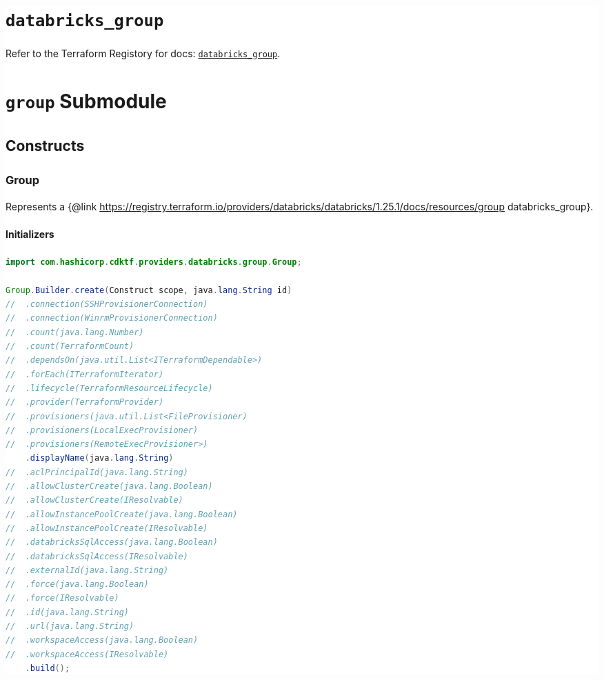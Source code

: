 # `databricks_group`

Refer to the Terraform Registory for docs: [`databricks_group`](https://registry.terraform.io/providers/databricks/databricks/1.25.1/docs/resources/group).

# `group` Submodule <a name="`group` Submodule" id="@cdktf/provider-databricks.group"></a>

## Constructs <a name="Constructs" id="Constructs"></a>

### Group <a name="Group" id="@cdktf/provider-databricks.group.Group"></a>

Represents a {@link https://registry.terraform.io/providers/databricks/databricks/1.25.1/docs/resources/group databricks_group}.

#### Initializers <a name="Initializers" id="@cdktf/provider-databricks.group.Group.Initializer"></a>

```java
import com.hashicorp.cdktf.providers.databricks.group.Group;

Group.Builder.create(Construct scope, java.lang.String id)
//  .connection(SSHProvisionerConnection)
//  .connection(WinrmProvisionerConnection)
//  .count(java.lang.Number)
//  .count(TerraformCount)
//  .dependsOn(java.util.List<ITerraformDependable>)
//  .forEach(ITerraformIterator)
//  .lifecycle(TerraformResourceLifecycle)
//  .provider(TerraformProvider)
//  .provisioners(java.util.List<FileProvisioner)
//  .provisioners(LocalExecProvisioner)
//  .provisioners(RemoteExecProvisioner>)
    .displayName(java.lang.String)
//  .aclPrincipalId(java.lang.String)
//  .allowClusterCreate(java.lang.Boolean)
//  .allowClusterCreate(IResolvable)
//  .allowInstancePoolCreate(java.lang.Boolean)
//  .allowInstancePoolCreate(IResolvable)
//  .databricksSqlAccess(java.lang.Boolean)
//  .databricksSqlAccess(IResolvable)
//  .externalId(java.lang.String)
//  .force(java.lang.Boolean)
//  .force(IResolvable)
//  .id(java.lang.String)
//  .url(java.lang.String)
//  .workspaceAccess(java.lang.Boolean)
//  .workspaceAccess(IResolvable)
    .build();
```
